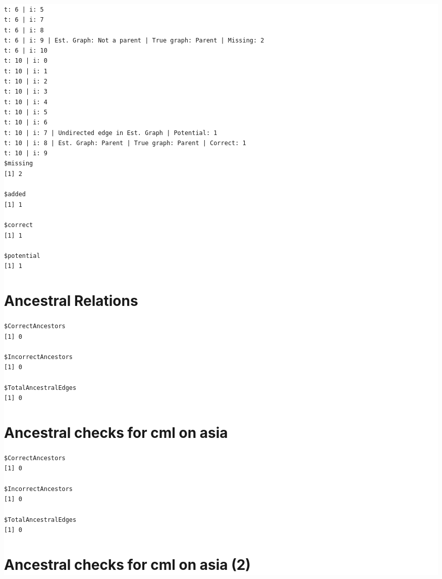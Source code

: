     t: 6 | i: 5
    t: 6 | i: 7
    t: 6 | i: 8
    t: 6 | i: 9 | Est. Graph: Not a parent | True graph: Parent | Missing: 2
    t: 6 | i: 10
    t: 10 | i: 0
    t: 10 | i: 1
    t: 10 | i: 2
    t: 10 | i: 3
    t: 10 | i: 4
    t: 10 | i: 5
    t: 10 | i: 6
    t: 10 | i: 7 | Undirected edge in Est. Graph | Potential: 1
    t: 10 | i: 8 | Est. Graph: Parent | True graph: Parent | Correct: 1
    t: 10 | i: 9
    $missing
    [1] 2
    
    $added
    [1] 1
    
    $correct
    [1] 1
    
    $potential
    [1] 1
    

# Ancestral Relations

    $CorrectAncestors
    [1] 0
    
    $IncorrectAncestors
    [1] 0
    
    $TotalAncestralEdges
    [1] 0
    

# Ancestral checks for cml on asia

    $CorrectAncestors
    [1] 0
    
    $IncorrectAncestors
    [1] 0
    
    $TotalAncestralEdges
    [1] 0
    

# Ancestral checks for cml on asia (2)
